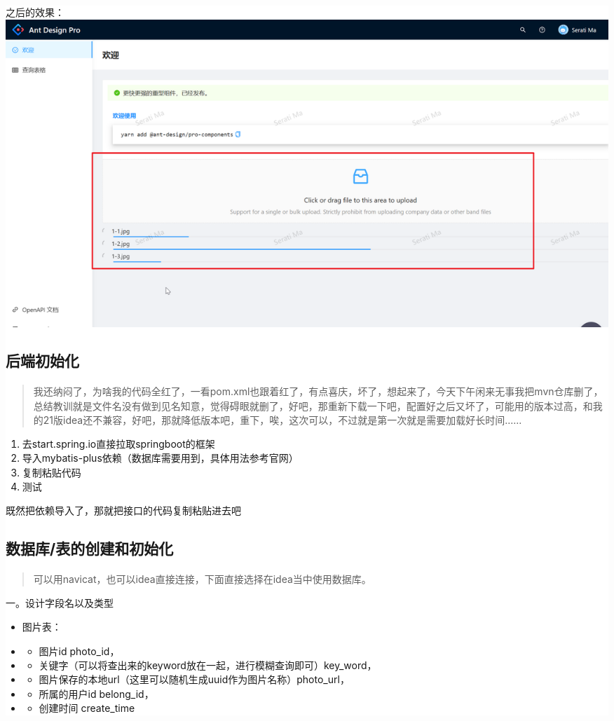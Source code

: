 之后的效果：![1677480427715](Readme.assets/1677480427715.png)



## 后端初始化

>  我还纳闷了，为啥我的代码全红了，一看pom.xml也跟着红了，有点喜庆，坏了，想起来了，今天下午闲来无事我把mvn仓库删了，总结教训就是文件名没有做到见名知意，觉得碍眼就删了，好吧，那重新下载一下吧，配置好之后又坏了，可能用的版本过高，和我的21版idea还不兼容，好吧，那就降低版本吧，重下，唉，这次可以，不过就是第一次就是需要加载好长时间......

1. 去start.spring.io直接拉取springboot的框架
2. 导入mybatis-plus依赖（数据库需要用到，具体用法参考官网）
3. 复制粘贴代码
4. 测试

既然把依赖导入了，那就把接口的代码复制粘贴进去吧

## 数据库/表的创建和初始化

> 可以用navicat，也可以idea直接连接，下面直接选择在idea当中使用数据库。

一。设计字段名以及类型

* 图片表：

* * 图片id  photo_id，

* * 关键字（可以将查出来的keyword放在一起，进行模糊查询即可）key_word，

* * 图片保存的本地url（这里可以随机生成uuid作为图片名称）photo_url，

* * 所属的用户id  belong_id，

* * 创建时间 create_time
